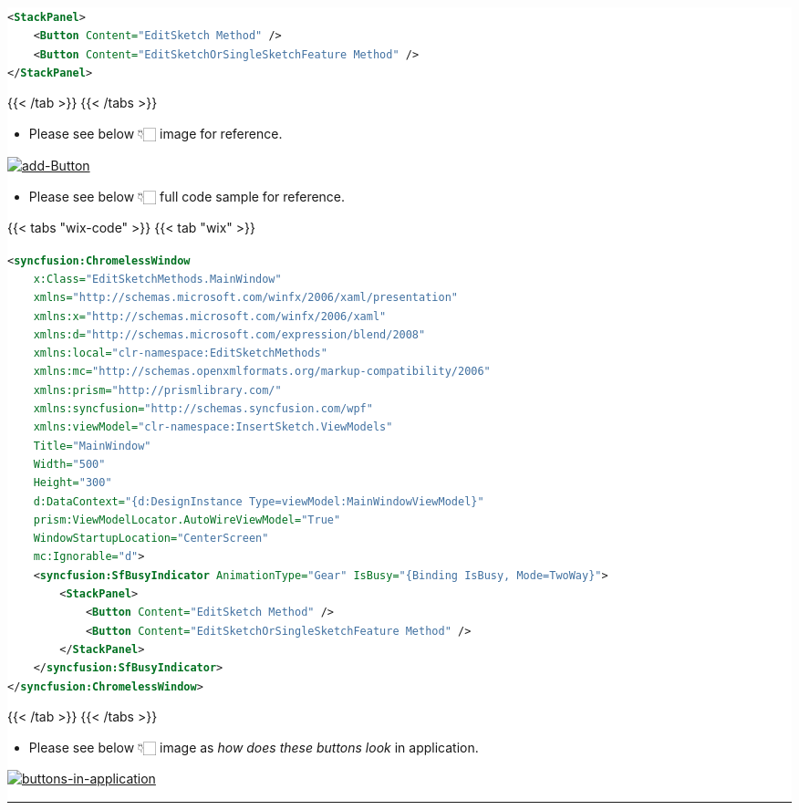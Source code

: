 ```xml
<StackPanel>
    <Button Content="EditSketch Method" />
    <Button Content="EditSketchOrSingleSketchFeature Method" />
</StackPanel>
```

{{< /tab >}}
{{< /tabs >}}

- Please see below 👇🏻 image for reference.

[![add-Button](/assets/wpf-tutorials/edit-solidworks-sketch-ui/add-Button.png)](/assets/wpf-tutorials/edit-solidworks-sketch-ui/add-Button.png)

- Please see below 👇🏻 full code sample for reference.

{{< tabs "wix-code" >}}
{{< tab "wix" >}}

```xml
<syncfusion:ChromelessWindow
    x:Class="EditSketchMethods.MainWindow"
    xmlns="http://schemas.microsoft.com/winfx/2006/xaml/presentation"
    xmlns:x="http://schemas.microsoft.com/winfx/2006/xaml"
    xmlns:d="http://schemas.microsoft.com/expression/blend/2008"
    xmlns:local="clr-namespace:EditSketchMethods"
    xmlns:mc="http://schemas.openxmlformats.org/markup-compatibility/2006"
    xmlns:prism="http://prismlibrary.com/"
    xmlns:syncfusion="http://schemas.syncfusion.com/wpf"
    xmlns:viewModel="clr-namespace:InsertSketch.ViewModels"
    Title="MainWindow"
    Width="500"
    Height="300"
    d:DataContext="{d:DesignInstance Type=viewModel:MainWindowViewModel}"
    prism:ViewModelLocator.AutoWireViewModel="True"
    WindowStartupLocation="CenterScreen"
    mc:Ignorable="d">
    <syncfusion:SfBusyIndicator AnimationType="Gear" IsBusy="{Binding IsBusy, Mode=TwoWay}">
        <StackPanel>
            <Button Content="EditSketch Method" />
            <Button Content="EditSketchOrSingleSketchFeature Method" />
        </StackPanel>
    </syncfusion:SfBusyIndicator>
</syncfusion:ChromelessWindow>
```

{{< /tab >}}
{{< /tabs >}}

- Please see below 👇🏻 image as *how does these buttons look* in application.

[![buttons-in-application](/assets/wpf-tutorials/edit-solidworks-sketch-ui/buttons-in-application.png)](/assets/wpf-tutorials/edit-solidworks-sketch-ui/buttons-in-application.png)

---
